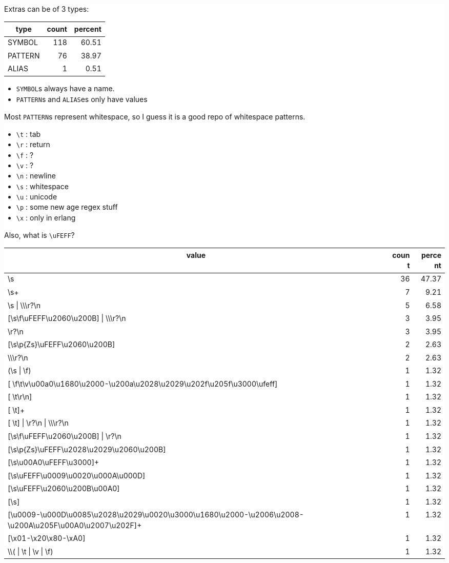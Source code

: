 Extras can be of 3 types:

| type    | count | percent |
| ------- | ----: | ------: |
| SYMBOL  |   118 |  60\.51 |
| PATTERN |    76 |  38\.97 |
| ALIAS   |     1 |   0\.51 |

- `SYMBOL`s always have a name.
- `PATTERN`s and `ALIAS`es only have values

Most `PATTERN`s represent whitespace, so I guess it is a good repo of
whitespace patterns.

- `\t` : tab
- `\r` : return
- `\f` : ?
- `\v` : ?
- `\n` : newline
- `\s` : whitespace
- `\u` : unicode
- `\p` : some new age regex stuff
- `\x` : only in erlang

Also, what is `\uFEFF`?

| value                                                                                                                        | count | percent |
| ---------------------------------------------------------------------------------------------------------------------------- | ----: | ------: |
| \\s                                                                                                                          |    36 |  47\.37 |
| \\s\+                                                                                                                        |     7 |   9\.21 |
| \\s \| \\\\\\r?\\n                                                                                                           |     5 |   6\.58 |
| \[\\s\\f\\uFEFF\\u2060\\u200B\] \| \\\\\\r?\\n                                                                               |     3 |   3\.95 |
| \\r?\\n                                                                                                                      |     3 |   3\.95 |
| \[\\s\\p\{Zs\}\\uFEFF\\u2060\\u200B\]                                                                                        |     2 |   2\.63 |
| \\\\\\r?\\n                                                                                                                  |     2 |   2\.63 |
| \(\\s \| \\f\)                                                                                                               |     1 |   1\.32 |
| \[ \\f\\t\\v\\u00a0\\u1680\\u2000\-\\u200a\\u2028\\u2029\\u202f\\u205f\\u3000\\ufeff\]                                       |     1 |   1\.32 |
| \[ \\t\\r\\n\]                                                                                                               |     1 |   1\.32 |
| \[ \\t\]\+                                                                                                                   |     1 |   1\.32 |
| \[ \\t\] \| \\r?\\n \| \\\\\\r?\\n                                                                                           |     1 |   1\.32 |
| \[\\s\\f\\uFEFF\\u2060\\u200B\] \| \\r?\\n                                                                                   |     1 |   1\.32 |
| \[\\s\\p\{Zs\}\\uFEFF\\u2028\\u2029\\u2060\\u200B\]                                                                          |     1 |   1\.32 |
| \[\\s\\u00A0\\uFEFF\\u3000\]\+                                                                                               |     1 |   1\.32 |
| \[\\s\\uFEFF\\u0009\\u0020\\u000A\\u000D\]                                                                                   |     1 |   1\.32 |
| \[\\s\\uFEFF\\u2060\\u200B\\u00A0\]                                                                                          |     1 |   1\.32 |
| \[\\s\]                                                                                                                      |     1 |   1\.32 |
| \[\\u0009\-\\u000D\\u0085\\u2028\\u2029\\u0020\\u3000\\u1680\\u2000\-\\u2006\\u2008\-\\u200A\\u205F\\u00A0\\u2007\\u202F\]\+ |     1 |   1\.32 |
| \[\\x01\-\\x20\\x80\-\\xA0\]                                                                                                 |     1 |   1\.32 |
| \\\\\( \| \\t \| \\v \| \\f\)                                                                                                |     1 |   1\.32 |